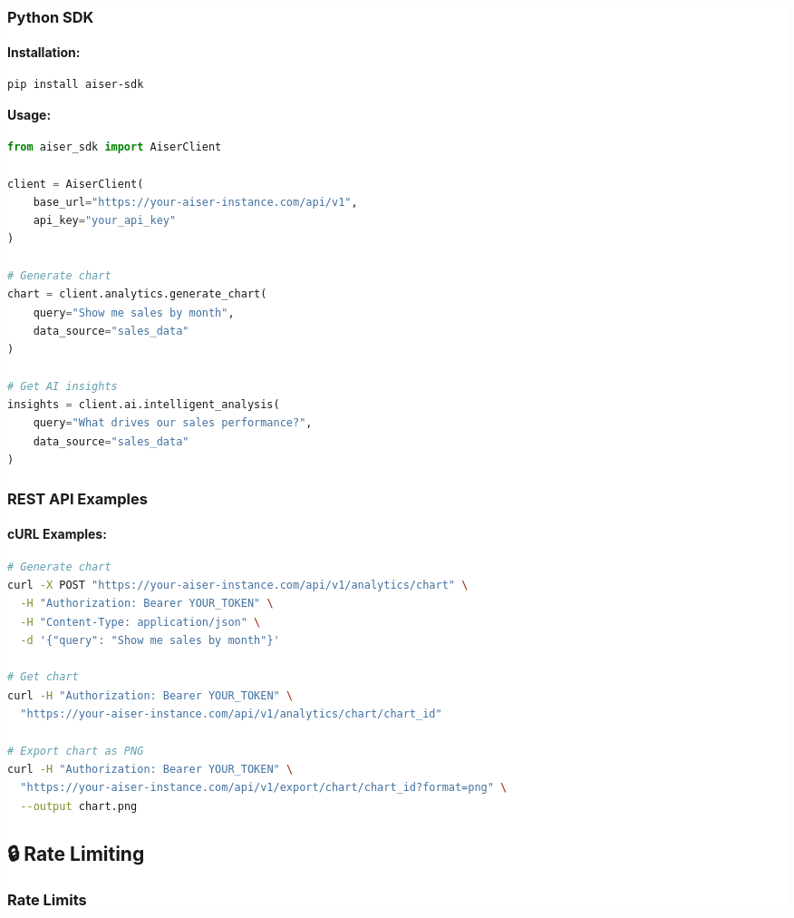 ### **Python SDK**

**Installation:**
```bash
pip install aiser-sdk
```

**Usage:**
```python
from aiser_sdk import AiserClient

client = AiserClient(
    base_url="https://your-aiser-instance.com/api/v1",
    api_key="your_api_key"
)

# Generate chart
chart = client.analytics.generate_chart(
    query="Show me sales by month",
    data_source="sales_data"
)

# Get AI insights
insights = client.ai.intelligent_analysis(
    query="What drives our sales performance?",
    data_source="sales_data"
)
```

### **REST API Examples**

**cURL Examples:**
```bash
# Generate chart
curl -X POST "https://your-aiser-instance.com/api/v1/analytics/chart" \
  -H "Authorization: Bearer YOUR_TOKEN" \
  -H "Content-Type: application/json" \
  -d '{"query": "Show me sales by month"}'

# Get chart
curl -H "Authorization: Bearer YOUR_TOKEN" \
  "https://your-aiser-instance.com/api/v1/analytics/chart/chart_id"

# Export chart as PNG
curl -H "Authorization: Bearer YOUR_TOKEN" \
  "https://your-aiser-instance.com/api/v1/export/chart/chart_id?format=png" \
  --output chart.png
```

## 🔒 Rate Limiting

### **Rate Limits**
